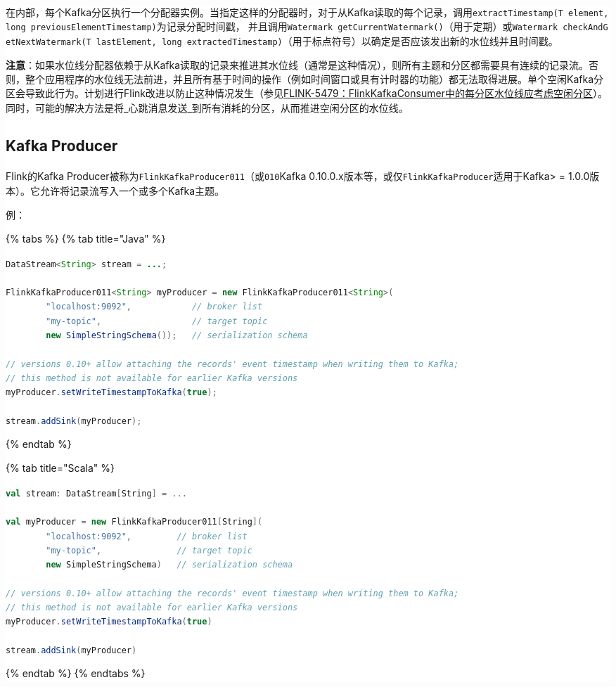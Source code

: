 在内部，每个Kafka分区执行一个分配器实例。当指定这样的分配器时，对于从Kafka读取的每个记录，调用`extractTimestamp(T element, long previousElementTimestamp)`为记录分配时间戳， 并且调用`Watermark getCurrentWatermark()`（用于定期）或`Watermark checkAndGetNextWatermark(T lastElement, long extractedTimestamp)`（用于标点符号）以确定是否应该发出新的水位线并且时间戳。

**注意**：如果水位线分配器依赖于从Kafka读取的记录来推进其水位线（通常是这种情况），则所有主题和分区都需要具有连续的记录流。否则，整个应用程序的水位线无法前进，并且所有基于时间的操作（例如时间窗口或具有计时器的功能）都无法取得进展。单个空闲Kafka分区会导致此行为。计划进行Flink改进以防止这种情况发生（参见[FLINK-5479：FlinkKafkaConsumer中的每分区水位线应考虑空闲分区](https://issues.apache.org/jira/browse/FLINK-5479)）。同时，可能的解决方法是将_心跳消息发送_到所有消耗的分区，从而推进空闲分区的水位线。

## Kafka Producer

Flink的Kafka Producer被称为`FlinkKafkaProducer011`（或`010`Kafka 0.10.0.x版本等，或仅`FlinkKafkaProducer`适用于Kafka&gt; = 1.0.0版本）。它允许将记录流写入一个或多个Kafka主题。

例：

{% tabs %}
{% tab title="Java" %}
```java
DataStream<String> stream = ...;

FlinkKafkaProducer011<String> myProducer = new FlinkKafkaProducer011<String>(
        "localhost:9092",            // broker list
        "my-topic",                  // target topic
        new SimpleStringSchema());   // serialization schema

// versions 0.10+ allow attaching the records' event timestamp when writing them to Kafka;
// this method is not available for earlier Kafka versions
myProducer.setWriteTimestampToKafka(true);

stream.addSink(myProducer);

```
{% endtab %}

{% tab title="Scala" %}
```scala
val stream: DataStream[String] = ...

val myProducer = new FlinkKafkaProducer011[String](
        "localhost:9092",         // broker list
        "my-topic",               // target topic
        new SimpleStringSchema)   // serialization schema

// versions 0.10+ allow attaching the records' event timestamp when writing them to Kafka;
// this method is not available for earlier Kafka versions
myProducer.setWriteTimestampToKafka(true)

stream.addSink(myProducer)

```
{% endtab %}
{% endtabs %}
